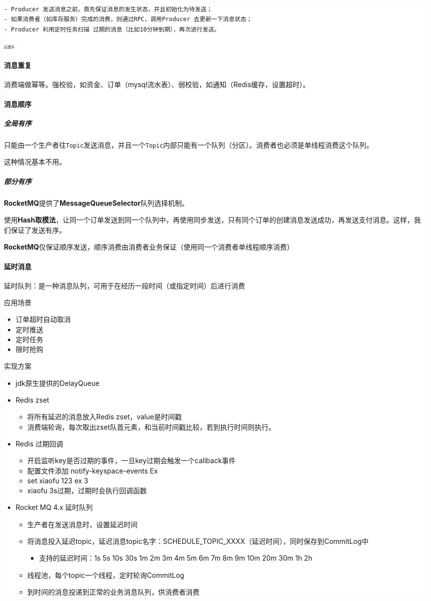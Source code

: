     - Producer 发送消息之前，首先保证消息的发生状态，并且初始化为待发送；
    - 如果消费者（如库存服务）完成的消费，则通过RPC，调用Producer 去更新一下消息状态；
    - Producer 利用定时任务扫描 过期的消息（比如10分钟到期），再次进行发送。

<img src="https://mmbiz.qpic.cn/sz_mmbiz_png/xlgvgPaib7WO8Tic04SfDar9dQ7xVI7b3DbSgVBBzyLIiam49k9xNyJf4CKnibibiaicd00o4tKUKicNsFibp9FIcmTib8NA/640?wx_fmt=png&from=appmsg&tp=webp&wxfrom=5&wx_lazy=1&wx_co=1" alt="图片" style="zoom:50%;" />

#### 消息重复

消费端做幂等。强校验，如资金、订单（mysql流水表）、弱校验，如通知（Redis缓存，设置超时）。

#### 消息顺序

##### 全局有序

只能由一个生产者往`Topic`发送消息，并且一个`Topic`内部只能有一个队列（分区）。消费者也必须是单线程消费这个队列。

这种情况基本不用。

##### 部分有序

**RocketMQ**提供了**MessageQueueSelector**队列选择机制。

使用**Hash取模法**，让同一个订单发送到同一个队列中，再使用同步发送，只有同个订单的创建消息发送成功，再发送支付消息。这样，我们保证了发送有序。

**RocketMQ**仅保证顺序发送，顺序消费由消费者业务保证（使用同一个消费者单线程顺序消费）

#### 延时消息

延时队列：是一种消息队列，可用于在经历一段时间（或指定时间）后进行消费

应用场景

- 订单超时自动取消
- 定时推送
- 定时任务
- 限时抢购

实现方案

- jdk原生提供的DelayQueue
- Redis zset
  - 将所有延迟的消息放入Redis zset，value是时间戳
  - 消费端轮询，每次取出zset队首元素，和当前时间戳比较，若到执行时间则执行。

- Redis 过期回调
  - 开启监听key是否过期的事件，一旦key过期会触发一个callback事件
  - 配置文件添加 notify-keyspace-events Ex
  - set xiaofu 123 ex 3
  - xiaofu 3s过期，过期时会执行回调函数

- Rocket MQ 4.x 延时队列
  - 生产者在发送消息时，设置延迟时间
  - 将消息投入延迟topic，延迟消息topic名字：SCHEDULE_TOPIC_XXXX（延迟时间），同时保存到CommitLog中
    - 支持的延迟时间：1s 5s 10s 30s 1m 2m 3m 4m 5m 6m 7m 8m 9m 10m 20m 30m 1h 2h

  - 线程池，每个topic一个线程，定时轮询CommitLog
  - 到时间的消息投递到正常的业务消息队列，供消费者消费
